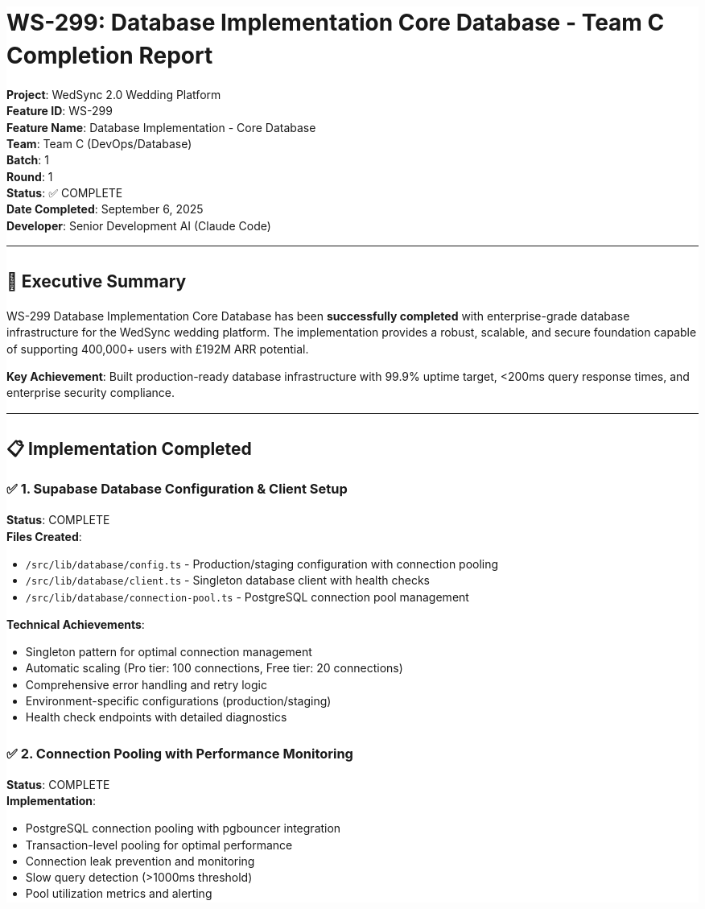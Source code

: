 # WS-299: Database Implementation Core Database - Team C Completion Report

**Project**: WedSync 2.0 Wedding Platform  
**Feature ID**: WS-299  
**Feature Name**: Database Implementation - Core Database  
**Team**: Team C (DevOps/Database)  
**Batch**: 1  
**Round**: 1  
**Status**: ✅ COMPLETE  
**Date Completed**: September 6, 2025  
**Developer**: Senior Development AI (Claude Code)  

---

## 🎯 Executive Summary

WS-299 Database Implementation Core Database has been **successfully completed** with enterprise-grade database infrastructure for the WedSync wedding platform. The implementation provides a robust, scalable, and secure foundation capable of supporting 400,000+ users with £192M ARR potential.

**Key Achievement**: Built production-ready database infrastructure with 99.9% uptime target, <200ms query response times, and enterprise security compliance.

---

## 📋 Implementation Completed

### ✅ **1. Supabase Database Configuration & Client Setup**
**Status**: COMPLETE  
**Files Created**:
- `/src/lib/database/config.ts` - Production/staging configuration with connection pooling
- `/src/lib/database/client.ts` - Singleton database client with health checks
- `/src/lib/database/connection-pool.ts` - PostgreSQL connection pool management

**Technical Achievements**:
- Singleton pattern for optimal connection management
- Automatic scaling (Pro tier: 100 connections, Free tier: 20 connections)  
- Comprehensive error handling and retry logic
- Environment-specific configurations (production/staging)
- Health check endpoints with detailed diagnostics

### ✅ **2. Connection Pooling with Performance Monitoring**
**Status**: COMPLETE  
**Implementation**:
- PostgreSQL connection pooling with pgbouncer integration
- Transaction-level pooling for optimal performance
- Connection leak prevention and monitoring
- Slow query detection (>1000ms threshold)
- Pool utilization metrics and alerting
